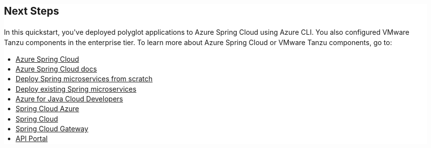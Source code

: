 ## Next Steps

In this quickstart, you've deployed polyglot applications to Azure Spring Cloud using Azure CLI.
You also configured VMware Tanzu components in the enterprise tier. To learn more about
Azure Spring Cloud or VMware Tanzu components, go to:

* [Azure Spring Cloud](https://azure.microsoft.com/en-us/services/spring-cloud/)
* [Azure Spring Cloud docs](https://docs.microsoft.com/en-us/azure/spring-cloud/quickstart-provision-service-instance-enterprise?tabs=azure-portal)
* [Deploy Spring microservices from scratch](https://github.com/microsoft/azure-spring-cloud-training)
* [Deploy existing Spring microservices](https://github.com/Azure-Samples/azure-spring-cloud)
* [Azure for Java Cloud Developers](https://docs.microsoft.com/en-us/azure/java/)
* [Spring Cloud Azure](https://cloud.spring.io/spring-cloud-azure/)
* [Spring Cloud](https://spring.io/projects/spring-cloud)
* [Spring Cloud Gateway](https://docs.vmware.com/en/VMware-Spring-Cloud-Gateway-for-Kubernetes/index.html)
* [API Portal](https://docs.vmware.com/en/API-portal-for-VMware-Tanzu/index.html)
